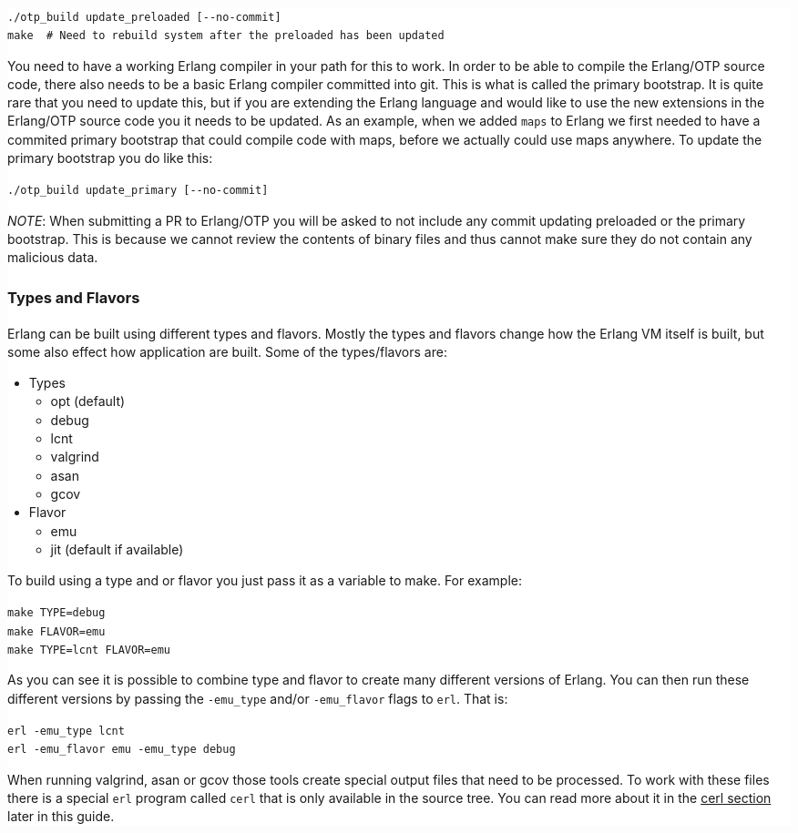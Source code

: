 ```shell
./otp_build update_preloaded [--no-commit]
make  # Need to rebuild system after the preloaded has been updated
```

You need to have a working Erlang compiler in your path for this to work. In order to be able to compile the Erlang/OTP source code, there also needs to be a basic Erlang compiler committed into git. This is what is called the primary bootstrap. It is quite rare that you need to update this, but if you are extending the Erlang language and would like to use the new extensions in the Erlang/OTP source code you it needs to be updated. As an example, when we added `maps` to Erlang we first needed to have a commited primary bootstrap that could compile code with maps, before we actually could use maps anywhere. To update the primary bootstrap you do like this:

```shell
./otp_build update_primary [--no-commit]
```

_NOTE_: When submitting a PR to Erlang/OTP you will be asked to not include any commit updating preloaded or the primary bootstrap. This is because we cannot review the contents of binary files and thus cannot make sure they do not contain any malicious data.

### Types and Flavors

Erlang can be built using different types and flavors. Mostly the types and flavors change how the Erlang VM itself is built, but some also effect how application are built. Some of the types/flavors are:

-   Types
    -   opt (default)
    -   debug
    -   lcnt
    -   valgrind
    -   asan
    -   gcov
-   Flavor
    -   emu
    -   jit (default if available)

To build using a type and or flavor you just pass it as a variable to make. For example:

```shell
make TYPE=debug
make FLAVOR=emu
make TYPE=lcnt FLAVOR=emu
```

As you can see it is possible to combine type and flavor to create many different versions of Erlang. You can then run these different versions by passing the `-emu_type` and/or `-emu_flavor` flags to `erl`. That is:

```shell
erl -emu_type lcnt
erl -emu_flavor emu -emu_type debug
```

When running valgrind, asan or gcov those tools create special output files that need to be processed. To work with these files there is a special `erl` program called `cerl` that is only available in the source tree. You can read more about it in the [cerl section](https://github.com/erlang/otp/blob/master/HOWTO/DEVELOPMENT.md#cerl) later in this guide.
